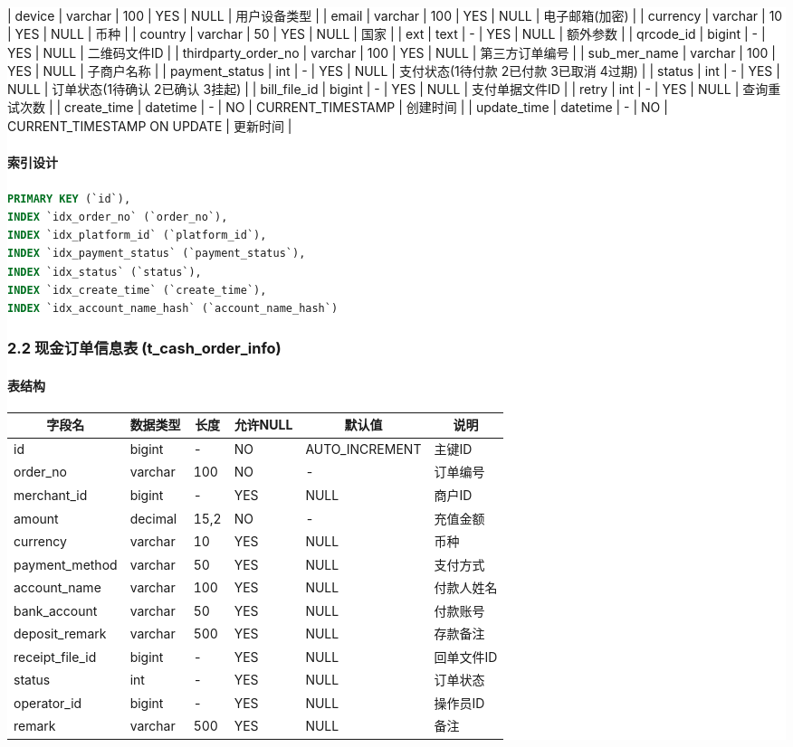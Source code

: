 | device | varchar | 100 | YES | NULL | 用户设备类型 |
| email | varchar | 100 | YES | NULL | 电子邮箱(加密) |
| currency | varchar | 10 | YES | NULL | 币种 |
| country | varchar | 50 | YES | NULL | 国家 |
| ext | text | - | YES | NULL | 额外参数 |
| qrcode_id | bigint | - | YES | NULL | 二维码文件ID |
| thirdparty_order_no | varchar | 100 | YES | NULL | 第三方订单编号 |
| sub_mer_name | varchar | 100 | YES | NULL | 子商户名称 |
| payment_status | int | - | YES | NULL | 支付状态(1待付款 2已付款 3已取消 4过期) |
| status | int | - | YES | NULL | 订单状态(1待确认 2已确认 3挂起) |
| bill_file_id | bigint | - | YES | NULL | 支付单据文件ID |
| retry | int | - | YES | NULL | 查询重试次数 |
| create_time | datetime | - | NO | CURRENT_TIMESTAMP | 创建时间 |
| update_time | datetime | - | NO | CURRENT_TIMESTAMP ON UPDATE | 更新时间 |

#### 索引设计
```sql
PRIMARY KEY (`id`),
INDEX `idx_order_no` (`order_no`),
INDEX `idx_platform_id` (`platform_id`),
INDEX `idx_payment_status` (`payment_status`),
INDEX `idx_status` (`status`),
INDEX `idx_create_time` (`create_time`),
INDEX `idx_account_name_hash` (`account_name_hash`)
```

### 2.2 现金订单信息表 (t_cash_order_info)

#### 表结构
| 字段名 | 数据类型 | 长度 | 允许NULL | 默认值 | 说明 |
|--------|----------|------|----------|--------|------|
| id | bigint | - | NO | AUTO_INCREMENT | 主键ID |
| order_no | varchar | 100 | NO | - | 订单编号 |
| merchant_id | bigint | - | YES | NULL | 商户ID |
| amount | decimal | 15,2 | NO | - | 充值金额 |
| currency | varchar | 10 | YES | NULL | 币种 |
| payment_method | varchar | 50 | YES | NULL | 支付方式 |
| account_name | varchar | 100 | YES | NULL | 付款人姓名 |
| bank_account | varchar | 50 | YES | NULL | 付款账号 |
| deposit_remark | varchar | 500 | YES | NULL | 存款备注 |
| receipt_file_id | bigint | - | YES | NULL | 回单文件ID |
| status | int | - | YES | NULL | 订单状态 |
| operator_id | bigint | - | YES | NULL | 操作员ID |
| remark | varchar | 500 | YES | NULL | 备注 |
